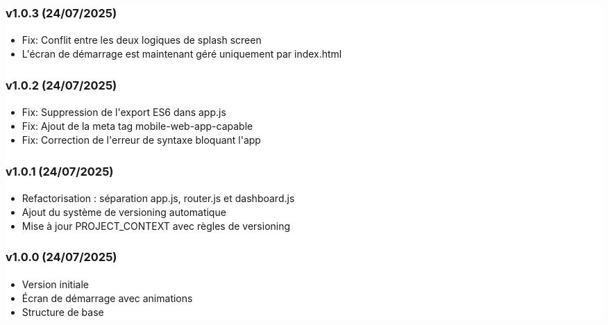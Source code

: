 ### v1.0.3 (24/07/2025)
- Fix: Conflit entre les deux logiques de splash screen
- L'écran de démarrage est maintenant géré uniquement par index.html

### v1.0.2 (24/07/2025)
- Fix: Suppression de l'export ES6 dans app.js
- Fix: Ajout de la meta tag mobile-web-app-capable
- Fix: Correction de l'erreur de syntaxe bloquant l'app

### v1.0.1 (24/07/2025)
- Refactorisation : séparation app.js, router.js et dashboard.js
- Ajout du système de versioning automatique
- Mise à jour PROJECT_CONTEXT avec règles de versioning

### v1.0.0 (24/07/2025)
- Version initiale
- Écran de démarrage avec animations
- Structure de base
